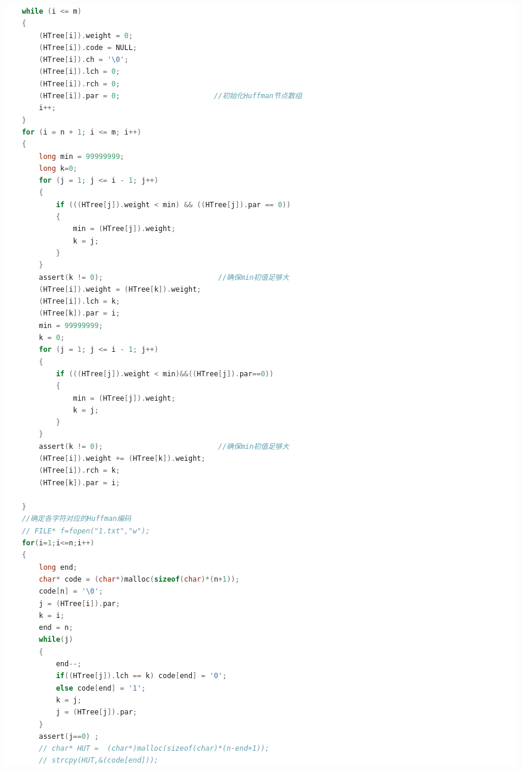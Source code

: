 ```c
	while (i <= m)
	{
		(HTree[i]).weight = 0;
		(HTree[i]).code = NULL;
        (HTree[i]).ch = '\0';
		(HTree[i]).lch = 0;
		(HTree[i]).rch = 0;
		(HTree[i]).par = 0;                      //初始化Huffman节点数组
        i++;
	}
	for (i = n + 1; i <= m; i++)
	{
		long min = 99999999;
		long k=0;
		for (j = 1; j <= i - 1; j++)
		{
			if (((HTree[j]).weight < min) && ((HTree[j]).par == 0))
			{
				min = (HTree[j]).weight;
				k = j;
			}
		}
		assert(k != 0);                           //确保min初值足够大
		(HTree[i]).weight = (HTree[k]).weight;
		(HTree[i]).lch = k;
		(HTree[k]).par = i;
		min = 99999999;
		k = 0;
		for (j = 1; j <= i - 1; j++)
		{
			if (((HTree[j]).weight < min)&&((HTree[j]).par==0))
			{
				min = (HTree[j]).weight;
				k = j;
			}
		}
		assert(k != 0);                           //确保min初值足够大
		(HTree[i]).weight += (HTree[k]).weight;
		(HTree[i]).rch = k;
		(HTree[k]).par = i;

	}
    //确定各字符对应的Huffman编码
    // FILE* f=fopen("1.txt","w");
    for(i=1;i<=n;i++)
    {
        long end;
        char* code = (char*)malloc(sizeof(char)*(n+1));
        code[n] = '\0';
        j = (HTree[i]).par;
        k = i;
        end = n;
        while(j)
        {
            end--;
            if((HTree[j]).lch == k) code[end] = '0';
            else code[end] = '1';
            k = j;
            j = (HTree[j]).par;
        }
        assert(j==0) ;   
        // char* HUT =  (char*)malloc(sizeof(char)*(n-end+1));
        // strcpy(HUT,&(code[end]));    
```
